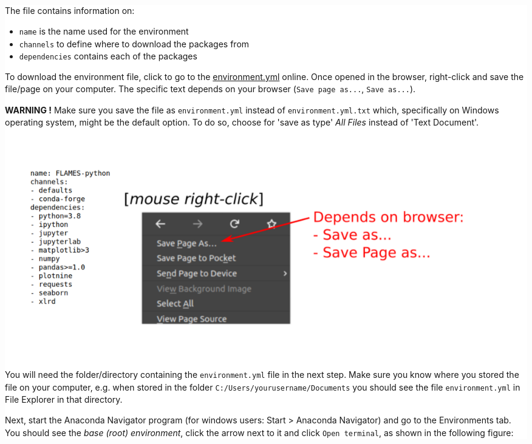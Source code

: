 The file contains information on:
- `name` is the name used for the environment
- `channels` to define where to download the packages from
- `dependencies` contains each of the packages

To download the environment file, click to go to the [environment.yml](https://raw.githubusercontent.com/jorisvandenbossche/FLAMES-python-data-wrangling/master/environment.yml) online. Once opened in the browser, right-click and save the file/page on your computer. The specific text depends on your browser (`Save page as...`, `Save as...`).

__WARNING !__ Make sure you save the file as `environment.yml` instead of `environment.yml.txt` which, specifically on Windows operating system, might be the default option. To do so, choose for 'save as type' _All Files_ instead of 'Text Document'.

![](./img/environment_save.png)

You will need the folder/directory containing the `environment.yml` file in the next step. Make sure you know where you stored the file on your computer, e.g. when stored in the folder `C:/Users/yourusername/Documents` you should see the file `environment.yml` in File Explorer in that directory.

Next, start the Anaconda Navigator program (for windows users: Start > Anaconda Navigator) and go to the Environments tab. You should see the *base (root) environment*, click the arrow next to it and click `Open terminal`, as shown in the following figure:
